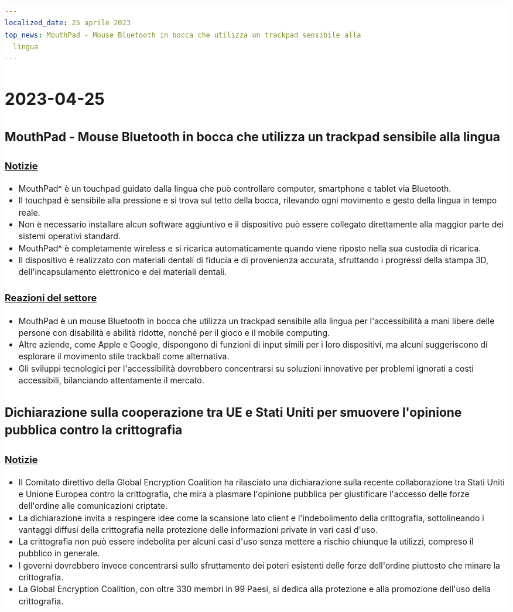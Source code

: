 ```yaml
---
localized_date: 25 aprile 2023
top_news: MouthPad - Mouse Bluetooth in bocca che utilizza un trackpad sensibile alla
  lingua
---
```


# 2023-04-25

## MouthPad - Mouse Bluetooth in bocca che utilizza un trackpad sensibile alla lingua

### [Notizie](https://www.augmental.tech/)

- MouthPad^ è un touchpad guidato dalla lingua che può controllare computer, smartphone e tablet via Bluetooth.
- Il touchpad è sensibile alla pressione e si trova sul tetto della bocca, rilevando ogni movimento e gesto della lingua in tempo reale.
- Non è necessario installare alcun software aggiuntivo e il dispositivo può essere collegato direttamente alla maggior parte dei sistemi operativi standard.
- MouthPad^ è completamente wireless e si ricarica automaticamente quando viene riposto nella sua custodia di ricarica.
- Il dispositivo è realizzato con materiali dentali di fiducia e di provenienza accurata, sfruttando i progressi della stampa 3D, dell'incapsulamento elettronico e dei materiali dentali.

### [Reazioni del settore](http://news.ycombinator.com/item?id=35684828)

- MouthPad è un mouse Bluetooth in bocca che utilizza un trackpad sensibile alla lingua per l'accessibilità a mani libere delle persone con disabilità e abilità ridotte, nonché per il gioco e il mobile computing.
- Altre aziende, come Apple e Google, dispongono di funzioni di input simili per i loro dispositivi, ma alcuni suggeriscono di esplorare il movimento stile trackball come alternativa.
- Gli sviluppi tecnologici per l'accessibilità dovrebbero concentrarsi su soluzioni innovative per problemi ignorati a costi accessibili, bilanciando attentamente il mercato.

## Dichiarazione sulla cooperazione tra UE e Stati Uniti per smuovere l'opinione pubblica contro la crittografia

### [Notizie](https://www.globalencryption.org/2023/04/statement-on-eu-us-cooperation-against-encryption/)

- Il Comitato direttivo della Global Encryption Coalition ha rilasciato una dichiarazione sulla recente collaborazione tra Stati Uniti e Unione Europea contro la crittografia, che mira a plasmare l'opinione pubblica per giustificare l'accesso delle forze dell'ordine alle comunicazioni criptate.
- La dichiarazione invita a respingere idee come la scansione lato client e l'indebolimento della crittografia, sottolineando i vantaggi diffusi della crittografia nella protezione delle informazioni private in vari casi d'uso.
- La crittografia non può essere indebolita per alcuni casi d'uso senza mettere a rischio chiunque la utilizzi, compreso il pubblico in generale.
- I governi dovrebbero invece concentrarsi sullo sfruttamento dei poteri esistenti delle forze dell'ordine piuttosto che minare la crittografia.
- La Global Encryption Coalition, con oltre 330 membri in 99 Paesi, si dedica alla protezione e alla promozione dell'uso della crittografia.
